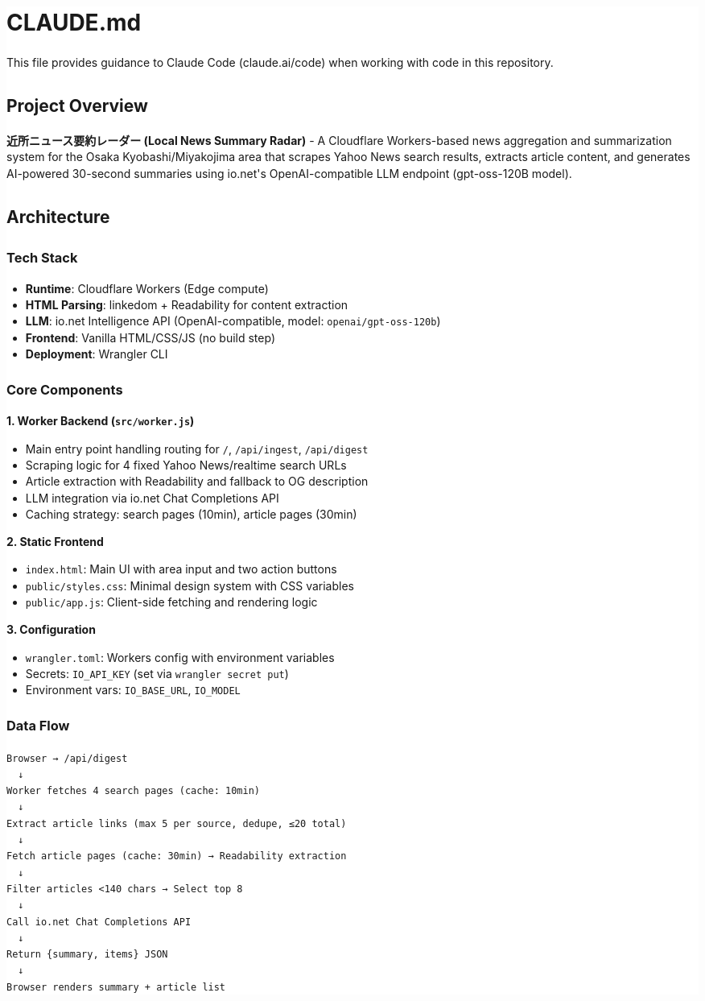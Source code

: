 # CLAUDE.md

This file provides guidance to Claude Code (claude.ai/code) when working with code in this repository.

## Project Overview

**近所ニュース要約レーダー (Local News Summary Radar)** - A Cloudflare Workers-based news aggregation and summarization system for the Osaka Kyobashi/Miyakojima area that scrapes Yahoo News search results, extracts article content, and generates AI-powered 30-second summaries using io.net's OpenAI-compatible LLM endpoint (gpt-oss-120B model).

## Architecture

### Tech Stack
- **Runtime**: Cloudflare Workers (Edge compute)
- **HTML Parsing**: linkedom + Readability for content extraction
- **LLM**: io.net Intelligence API (OpenAI-compatible, model: `openai/gpt-oss-120b`)
- **Frontend**: Vanilla HTML/CSS/JS (no build step)
- **Deployment**: Wrangler CLI

### Core Components

**1. Worker Backend (`src/worker.js`)**
- Main entry point handling routing for `/`, `/api/ingest`, `/api/digest`
- Scraping logic for 4 fixed Yahoo News/realtime search URLs
- Article extraction with Readability and fallback to OG description
- LLM integration via io.net Chat Completions API
- Caching strategy: search pages (10min), article pages (30min)

**2. Static Frontend**
- `index.html`: Main UI with area input and two action buttons
- `public/styles.css`: Minimal design system with CSS variables
- `public/app.js`: Client-side fetching and rendering logic

**3. Configuration**
- `wrangler.toml`: Workers config with environment variables
- Secrets: `IO_API_KEY` (set via `wrangler secret put`)
- Environment vars: `IO_BASE_URL`, `IO_MODEL`

### Data Flow

```
Browser → /api/digest
  ↓
Worker fetches 4 search pages (cache: 10min)
  ↓
Extract article links (max 5 per source, dedupe, ≤20 total)
  ↓
Fetch article pages (cache: 30min) → Readability extraction
  ↓
Filter articles <140 chars → Select top 8
  ↓
Call io.net Chat Completions API
  ↓
Return {summary, items} JSON
  ↓
Browser renders summary + article list
```
